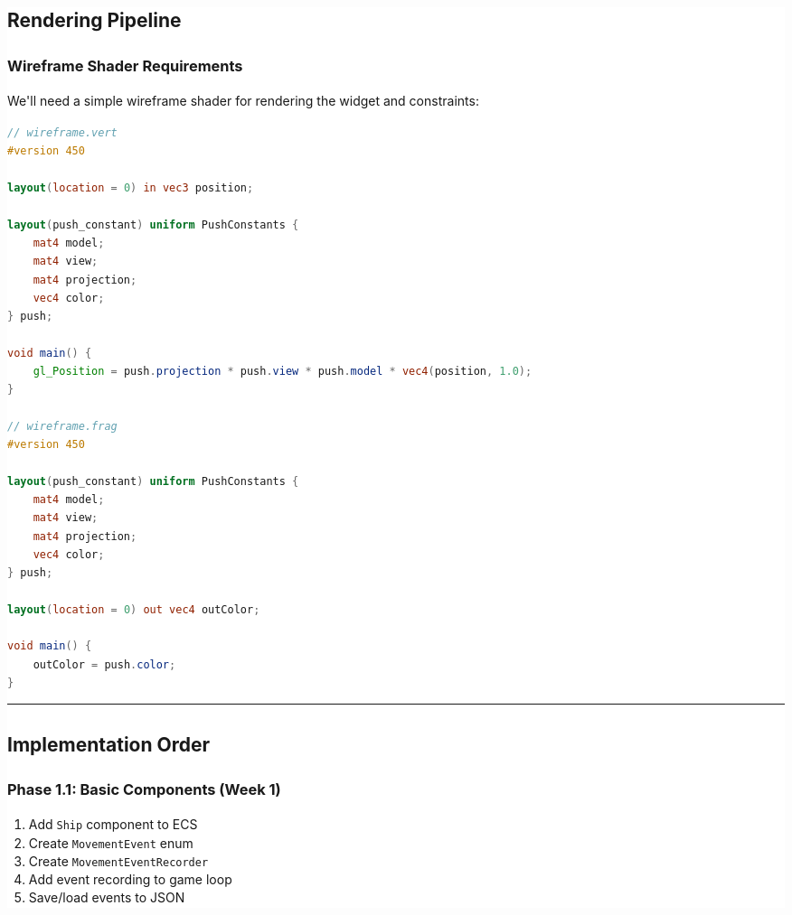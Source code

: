 
## Rendering Pipeline

### Wireframe Shader Requirements

We'll need a simple wireframe shader for rendering the widget and constraints:

```glsl
// wireframe.vert
#version 450

layout(location = 0) in vec3 position;

layout(push_constant) uniform PushConstants {
    mat4 model;
    mat4 view;
    mat4 projection;
    vec4 color;
} push;

void main() {
    gl_Position = push.projection * push.view * push.model * vec4(position, 1.0);
}

// wireframe.frag
#version 450

layout(push_constant) uniform PushConstants {
    mat4 model;
    mat4 view;
    mat4 projection;
    vec4 color;
} push;

layout(location = 0) out vec4 outColor;

void main() {
    outColor = push.color;
}
```

---

## Implementation Order

### Phase 1.1: Basic Components (Week 1)
1. Add `Ship` component to ECS
2. Create `MovementEvent` enum
3. Create `MovementEventRecorder`
4. Add event recording to game loop
5. Save/load events to JSON
